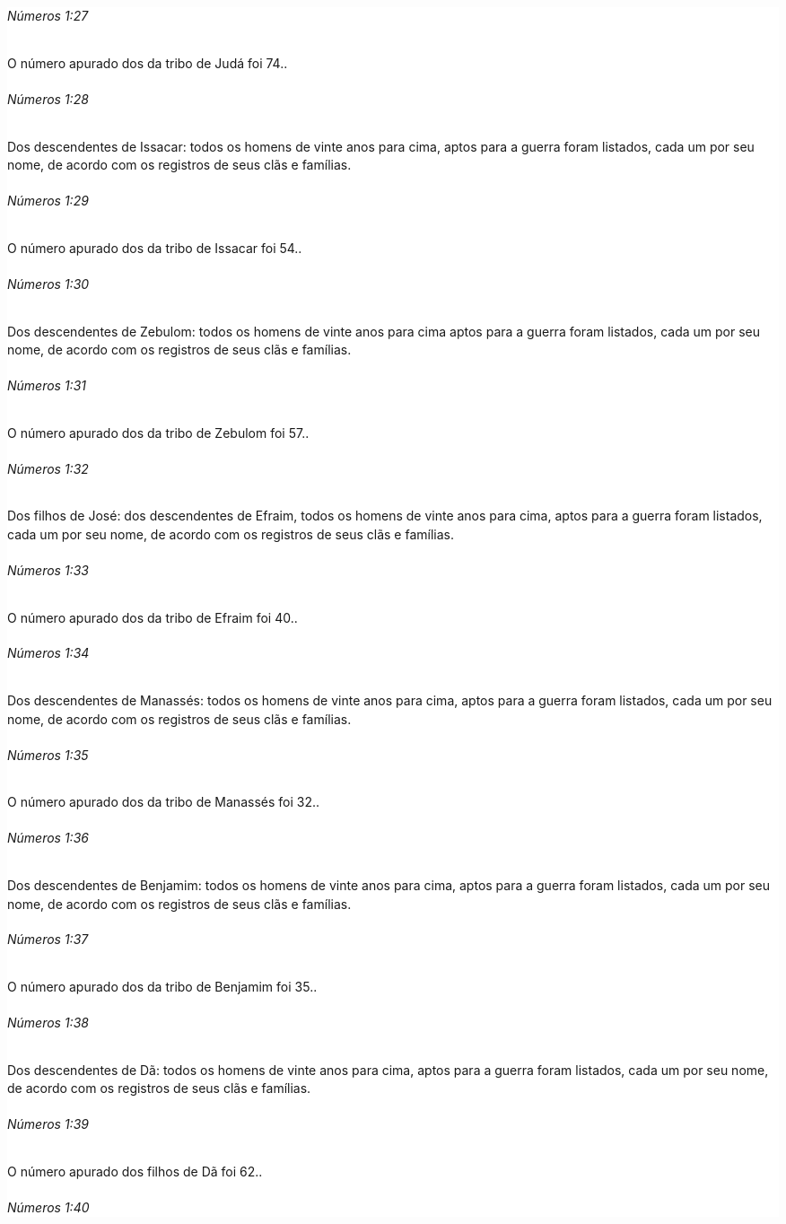 ###### Números 1:27

O número apurado dos da tribo de Judá foi 74..

###### Números 1:28

Dos descendentes de Issacar: todos os homens de vinte anos para cima, aptos para a guerra foram listados, cada um por seu nome, de acordo com os registros de seus clãs e famílias.

###### Números 1:29

O número apurado dos da tribo de Issacar foi 54..

###### Números 1:30

Dos descendentes de Zebulom: todos os homens de vinte anos para cima aptos para a guerra foram listados, cada um por seu nome, de acordo com os registros de seus clãs e famílias.

###### Números 1:31

O número apurado dos da tribo de Zebulom foi 57..

###### Números 1:32

Dos filhos de José: dos descendentes de Efraim, todos os homens de vinte anos para cima, aptos para a guerra foram listados, cada um por seu nome, de acordo com os registros de seus clãs e famílias.

###### Números 1:33

O número apurado dos da tribo de Efraim foi 40..

###### Números 1:34

Dos descendentes de Manassés: todos os homens de vinte anos para cima, aptos para a guerra foram listados, cada um por seu nome, de acordo com os registros de seus clãs e famílias.

###### Números 1:35

O número apurado dos da tribo de Manassés foi 32..

###### Números 1:36

Dos descendentes de Benjamim: todos os homens de vinte anos para cima, aptos para a guerra foram listados, cada um por seu nome, de acordo com os registros de seus clãs e famílias.

###### Números 1:37

O número apurado dos da tribo de Benjamim foi 35..

###### Números 1:38

Dos descendentes de Dã: todos os homens de vinte anos para cima, aptos para a guerra foram listados, cada um por seu nome, de acordo com os registros de seus clãs e famílias.

###### Números 1:39

O número apurado dos filhos de Dã foi 62..

###### Números 1:40
